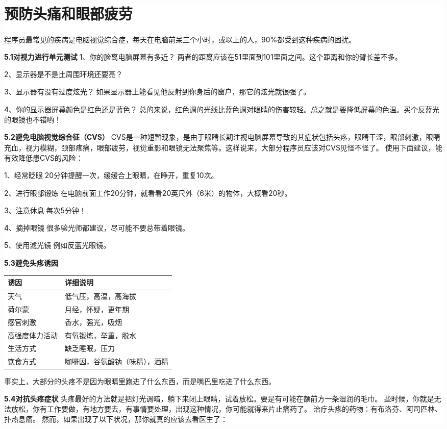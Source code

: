 # 预防头痛和眼部疲劳

程序员最常见的疾病是电脑视觉综合症，每天在电脑前呆三个小时，或以上的人，90%都受到这种疾病的困扰。

**5.1对视力进行单元测试**
1、你的脸离电脑屏幕有多近？
两者的距离应该在51里面到101里面之间。这个距离和你的臂长差不多。

2、显示器是不是比周围环境还要亮？

3、显示器有没有过度炫光？
如果显示器上能看见他反射到你身后的窗户，那它的炫光就很强了。

4、你的显示器屏幕颜色是红色还是蓝色？
总的来说，红色调的光线比蓝色调对眼睛的伤害较轻。总之就是要降低屏幕的色温。买个反蓝光的眼镜也不错哟！

**5.2避免电脑视觉综合征（CVS）**
CVS是一种短暂现象，是由于眼睛长期注视电脑屏幕导致的其症状包括头疼，眼睛干涩，眼部刺激，眼睛充血，视力模糊，颈部疼痛，眼部疲劳，视觉重影和眼镜无法聚焦等。这样说来，大部分程序员应该对CVS见怪不怪了。
使用下面建议，能有效降低患CVS的风险：

1、经常眨眼
20分钟提醒一次，缓缓合上眼睛，在睁开，重复10次。

2、进行眼部锻炼
在电脑前面工作20分钟，就看看20英尺外（6米）的物体，大概看20秒。

3、注意休息
每次5分钟！

4、摘掉眼镜
很多验光师都建议，尽可能不要总带着眼镜。

5、使用滤光镜
例如反蓝光眼镜。

**5.3避免头疼诱因**

| 诱因           | 详细说明                       |
| :------------- | :----------------------------- |
| 天气           | 低气压，高温，高海拔           |
| 荷尔蒙         | 月经，怀疑，更年期             |
| 感官刺激       | 香水，强光，吸烟               |
| 高强度体力活动 | 有氧锻炼，举重，脱水           |
| 生活方式       | 缺乏睡眠，压力                 |
| 饮食方式       | 咖啡因，谷氨酸钠（味精），酒精 |

事实上，大部分的头疼不是因为眼睛里跑进了什么东西，而是嘴巴里吃进了什么东西。

**5.4对抗头疼症状**
头疼最好的方法就是把灯光调暗，躺下来闭上眼睛，试着放松。要是有可能在额前方一条湿润的毛巾。
些时候，你就是无法放松，你有工作要做，有地方要去，有事情要处理，出现这种情况，你可能就得来片止痛药了。
治疗头疼的药物：有布洛芬、阿司匹林、扑热息痛。
然而，如果出现了以下状况，那你就真的应该去看医生了：
